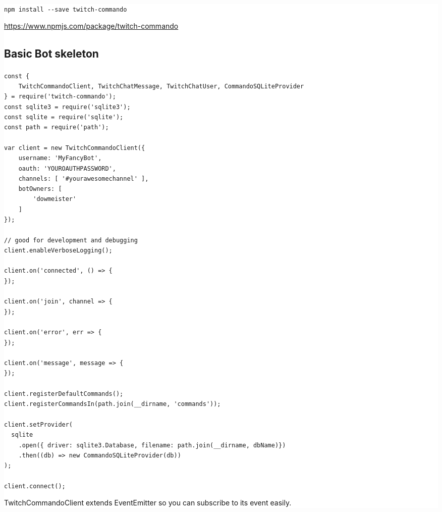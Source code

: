 `npm install --save twitch-commando`

https://www.npmjs.com/package/twitch-commando

## Basic Bot skeleton

```
const {
    TwitchCommandoClient, TwitchChatMessage, TwitchChatUser, CommandoSQLiteProvider
} = require('twitch-commando');
const sqlite3 = require('sqlite3');
const sqlite = require('sqlite');
const path = require('path');

var client = new TwitchCommandoClient({
    username: 'MyFancyBot',
    oauth: 'YOUROAUTHPASSWORD',
    channels: [ '#yourawesomechannel' ],
    botOwners: [
        'dowmeister'
    ]
});

// good for development and debugging
client.enableVerboseLogging();

client.on('connected', () => {    
});

client.on('join', channel => {
});

client.on('error', err => {
});

client.on('message', message => {
});

client.registerDefaultCommands();
client.registerCommandsIn(path.join(__dirname, 'commands'));

client.setProvider(
  sqlite
    .open({ driver: sqlite3.Database, filename: path.join(__dirname, dbName)})
    .then((db) => new CommandoSQLiteProvider(db))
);

client.connect();

```

TwitchCommandoClient extends EventEmitter so you can subscribe to its event easily.
